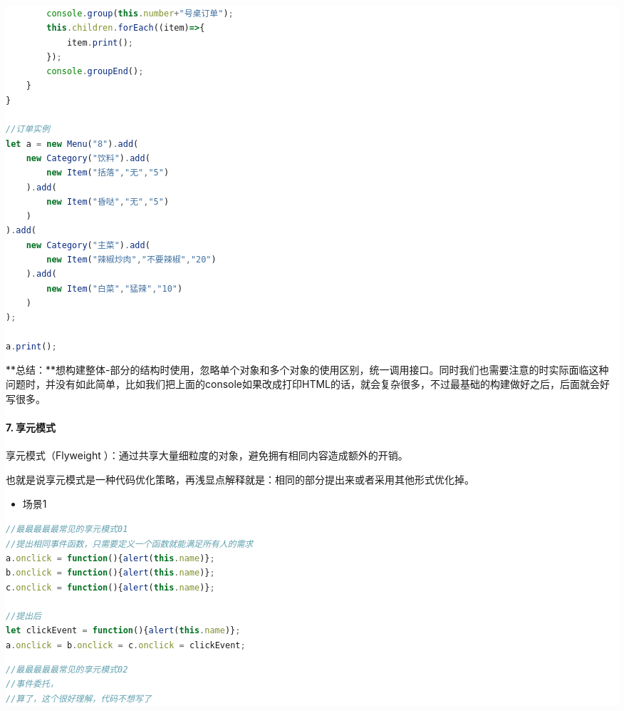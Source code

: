 ```js
        console.group(this.number+"号桌订单");
        this.children.forEach((item)=>{
            item.print();
        });
        console.groupEnd();
    }
}

//订单实例
let a = new Menu("8").add(
    new Category("饮料").add(
        new Item("括落","无","5")
    ).add(
        new Item("昏哒","无","5")
    )
).add(
    new Category("主菜").add(
        new Item("辣椒炒肉","不要辣椒","20")
    ).add(
        new Item("白菜","猛辣","10")
    )
);

a.print();
```

**总结：**想构建整体-部分的结构时使用，忽略单个对象和多个对象的使用区别，统一调用接口。同时我们也需要注意的时实际面临这种问题时，并没有如此简单，比如我们把上面的console如果改成打印HTML的话，就会复杂很多，不过最基础的构建做好之后，后面就会好写很多。

#### 7. 享元模式

享元模式（Flyweight ）：通过共享大量细粒度的对象，避免拥有相同内容造成额外的开销。

也就是说享元模式是一种代码优化策略，再浅显点解释就是：相同的部分提出来或者采用其他形式优化掉。

- 场景1

```js
//最最最最最常见的享元模式01
//提出相同事件函数，只需要定义一个函数就能满足所有人的需求
a.onclick = function(){alert(this.name)};
b.onclick = function(){alert(this.name)};
c.onclick = function(){alert(this.name)};

//提出后
let clickEvent = function(){alert(this.name)};
a.onclick = b.onclick = c.onclick = clickEvent;
```

```js
//最最最最最常见的享元模式02
//事件委托，
//算了，这个很好理解，代码不想写了
```
